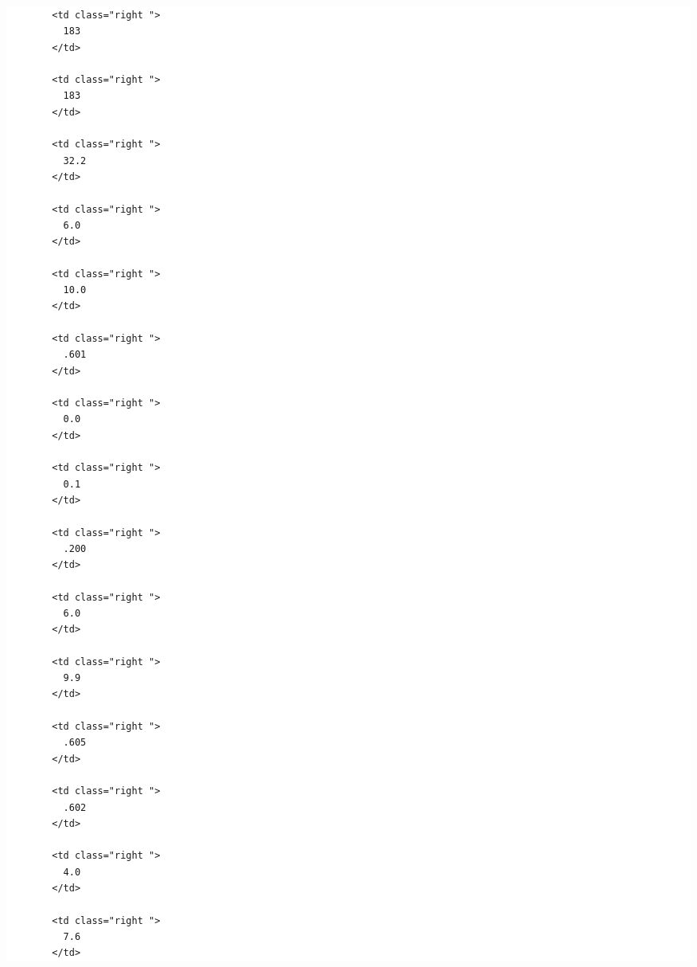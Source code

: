             <td class="right ">
              183
            </td>
            
            <td class="right ">
              183
            </td>
            
            <td class="right ">
              32.2
            </td>
            
            <td class="right ">
              6.0
            </td>
            
            <td class="right ">
              10.0
            </td>
            
            <td class="right ">
              .601
            </td>
            
            <td class="right ">
              0.0
            </td>
            
            <td class="right ">
              0.1
            </td>
            
            <td class="right ">
              .200
            </td>
            
            <td class="right ">
              6.0
            </td>
            
            <td class="right ">
              9.9
            </td>
            
            <td class="right ">
              .605
            </td>
            
            <td class="right ">
              .602
            </td>
            
            <td class="right ">
              4.0
            </td>
            
            <td class="right ">
              7.6
            </td>
            